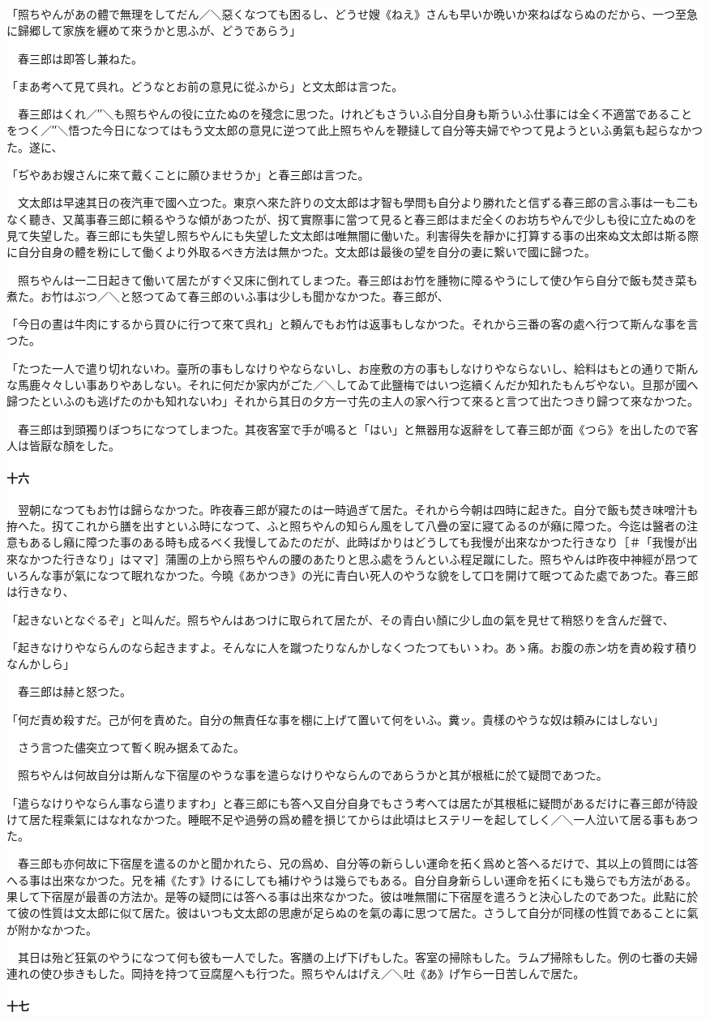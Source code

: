 「照ちやんがあの體で無理をしてだん／＼惡くなつても困るし、どうせ嫂《ねえ》さんも早いか晩いか來ねばならぬのだから、一つ至急に歸郷して家族を纒めて來うかと思ふが、どうであらう」

　春三郎は即答し兼ねた。

「まあ考へて見て呉れ。どうなとお前の意見に從ふから」と文太郎は言つた。

　春三郎はくれ／″＼も照ちやんの役に立たぬのを殘念に思つた。けれどもさういふ自分自身も斯ういふ仕事には全く不適當であることをつく／″＼悟つた今日になつてはもう文太郎の意見に逆つて此上照ちやんを鞭撻して自分等夫婦でやつて見ようといふ勇氣も起らなかつた。遂に、

「ぢやあお嫂さんに來て戴くことに願ひませうか」と春三郎は言つた。

　文太郎は早速其日の夜汽車で國へ立つた。東京へ來た許りの文太郎は才智も學問も自分より勝れたと信ずる春三郎の言ふ事は一も二もなく聽き、又萬事春三郎に頼るやうな傾があつたが、扨て實際事に當つて見ると春三郎はまだ全くのお坊ちやんで少しも役に立たぬのを見て失望した。春三郎にも失望し照ちやんにも失望した文太郎は唯無闇に働いた。利害得失を靜かに打算する事の出來ぬ文太郎は斯る際に自分自身の體を粉にして働くより外取るべき方法は無かつた。文太郎は最後の望を自分の妻に繋いで國に歸つた。

　照ちやんは一二日起きて働いて居たがすぐ又床に倒れてしまつた。春三郎はお竹を腫物に障るやうにして使ひ乍ら自分で飯も焚き菜も煮た。お竹はぶつ／＼と怒つてゐて春三郎のいふ事は少しも聞かなかつた。春三郎が、

「今日の晝は牛肉にするから買ひに行つて來て呉れ」と頼んでもお竹は返事もしなかつた。それから三番の客の處へ行つて斯んな事を言つた。

「たつた一人で遣り切れないわ。臺所の事もしなけりやならないし、お座敷の方の事もしなけりやならないし、給料はもとの通りで斯んな馬鹿々々しい事ありやあしない。それに何だか家内がごた／＼してゐて此鹽梅ではいつ迄續くんだか知れたもんぢやない。旦那が國へ歸つたといふのも逃げたのかも知れないわ」それから其日の夕方一寸先の主人の家へ行つて來ると言つて出たつきり歸つて來なかつた。

　春三郎は到頭獨りぼつちになつてしまつた。其夜客室で手が鳴ると「はい」と無器用な返辭をして春三郎が面《つら》を出したので客人は皆厭な顏をした。



#### 十六




　翌朝になつてもお竹は歸らなかつた。昨夜春三郎が寢たのは一時過ぎて居た。それから今朝は四時に起きた。自分で飯も焚き味噌汁も拵へた。扨てこれから膳を出すといふ時になつて、ふと照ちやんの知らん風をして八疊の室に寢てゐるのが癪に障つた。今迄は醫者の注意もあるし癪に障つた事のある時も成るべく我慢してゐたのだが、此時ばかりはどうしても我慢が出來なかつた行きなり［＃「我慢が出來なかつた行きなり」はママ］蒲團の上から照ちやんの腰のあたりと思ふ處をうんといふ程足蹴にした。照ちやんは昨夜中神經が昂つていろんな事が氣になつて眠れなかつた。今曉《あかつき》の光に青白い死人のやうな貌をして口を開けて眠つてゐた處であつた。春三郎は行きなり、

「起きないとなぐるぞ」と叫んだ。照ちやんはあつけに取られて居たが、その青白い顏に少し血の氣を見せて稍怒りを含んだ聲で、

「起きなけりやならんのなら起きますよ。そんなに人を蹴つたりなんかしなくつたつてもいゝわ。あゝ痛。お腹の赤ン坊を責め殺す積りなんかしら」

　春三郎は赫と怒つた。

「何だ責め殺すだ。己が何を責めた。自分の無責任な事を棚に上げて置いて何をいふ。糞ッ。貴樣のやうな奴は頼みにはしない」

　さう言つた儘突立つて暫く睨み据ゑてゐた。

　照ちやんは何故自分は斯んな下宿屋のやうな事を遣らなけりやならんのであらうかと其が根柢に於て疑問であつた。

「遣らなけりやならん事なら遣りますわ」と春三郎にも答へ又自分自身でもさう考へては居たが其根柢に疑問があるだけに春三郎が待設けて居た程乘氣にはなれなかつた。睡眠不足や過勞の爲め體を損じてからは此頃はヒステリーを起してしく／＼一人泣いて居る事もあつた。

　春三郎も亦何故に下宿屋を遣るのかと聞かれたら、兄の爲め、自分等の新らしい運命を拓く爲めと答へるだけで、其以上の質問には答へる事は出來なかつた。兄を補《たす》けるにしても補けやうは幾らでもある。自分自身新らしい運命を拓くにも幾らでも方法がある。果して下宿屋が最善の方法か。是等の疑問には答へる事は出來なかつた。彼は唯無闇に下宿屋を遣ろうと決心したのであつた。此點に於て彼の性質は文太郎に似て居た。彼はいつも文太郎の思慮が足らぬのを氣の毒に思つて居た。さうして自分が同樣の性質であることに氣が附かなかつた。

　其日は殆ど狂氣のやうになつて何も彼も一人でした。客膳の上げ下げもした。客室の掃除もした。ラムプ掃除もした。例の七番の夫婦連れの使ひ歩きもした。岡持を持つて豆腐屋へも行つた。照ちやんはげえ／＼吐《あ》げ乍ら一日苦しんで居た。



#### 十七


